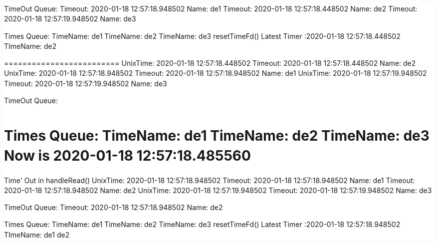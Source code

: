 TimeOut Queue: 
Timeout: 2020-01-18 12:57:18.948502
Name: de1
Timeout: 2020-01-18 12:57:18.448502
Name: de2
Timeout: 2020-01-18 12:57:19.948502
Name: de3

Times Queue: 
TimeName: de1
TimeName: de2
TimeName: de3
resetTimeFd() Latest Timer :2020-01-18 12:57:18.448502
TImeName:
de2

=========================
UnixTime: 2020-01-18 12:57:18.448502
Timeout: 2020-01-18 12:57:18.448502
Name: de2
UnixTime: 2020-01-18 12:57:18.948502
Timeout: 2020-01-18 12:57:18.948502
Name: de1
UnixTime: 2020-01-18 12:57:19.948502
Timeout: 2020-01-18 12:57:19.948502
Name: de3

TimeOut Queue: 

Times Queue: 
TimeName: de1
TimeName: de2
TimeName: de3
Now is 2020-01-18 12:57:18.485560
=========================
Time' Out 
in handleRead()
UnixTime: 2020-01-18 12:57:18.948502
Timeout: 2020-01-18 12:57:18.948502
Name: de1
Timeout: 2020-01-18 12:57:18.948502
Name: de2
UnixTime: 2020-01-18 12:57:19.948502
Timeout: 2020-01-18 12:57:19.948502
Name: de3

TimeOut Queue: 
Timeout: 2020-01-18 12:57:18.948502
Name: de2

Times Queue: 
TimeName: de1
TimeName: de2
TimeName: de3
resetTimeFd() Latest Timer :2020-01-18 12:57:18.948502
TImeName:
de1
de2

